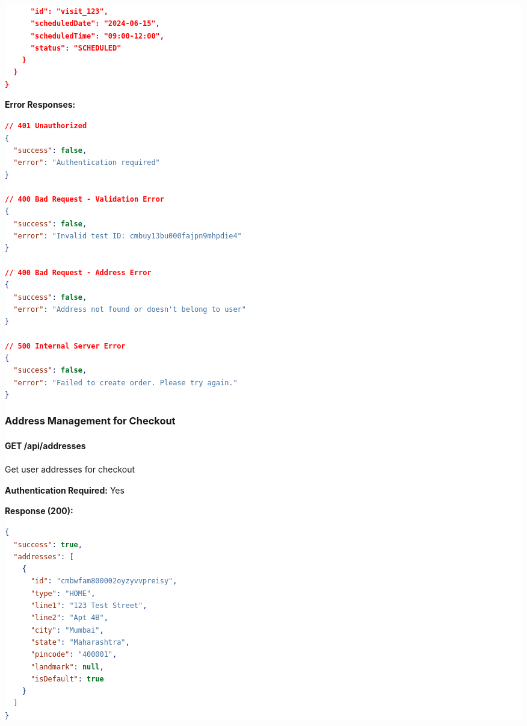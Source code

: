 ```json
      "id": "visit_123",
      "scheduledDate": "2024-06-15",
      "scheduledTime": "09:00-12:00",
      "status": "SCHEDULED"
    }
  }
}
```

**Error Responses:**
```json
// 401 Unauthorized
{
  "success": false,
  "error": "Authentication required"
}

// 400 Bad Request - Validation Error
{
  "success": false,
  "error": "Invalid test ID: cmbuy13bu000fajpn9mhpdie4"
}

// 400 Bad Request - Address Error
{
  "success": false,
  "error": "Address not found or doesn't belong to user"
}

// 500 Internal Server Error
{
  "success": false,
  "error": "Failed to create order. Please try again."
}
```

### Address Management for Checkout

#### **GET /api/addresses**
Get user addresses for checkout

**Authentication Required:** Yes

**Response (200):**
```json
{
  "success": true,
  "addresses": [
    {
      "id": "cmbwfam800002oyzyvvpreisy",
      "type": "HOME",
      "line1": "123 Test Street",
      "line2": "Apt 4B",
      "city": "Mumbai",
      "state": "Maharashtra",
      "pincode": "400001",
      "landmark": null,
      "isDefault": true
    }
  ]
}
```
